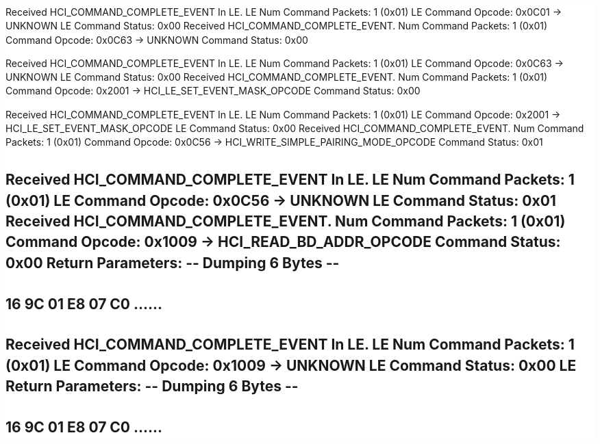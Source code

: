 Received HCI_COMMAND_COMPLETE_EVENT In LE.
         LE Num Command Packets: 1 (0x01)
        LE Command Opcode: 0x0C01 -> UNKNOWN
        LE Command Status: 0x00
Received HCI_COMMAND_COMPLETE_EVENT.
        Num Command Packets: 1 (0x01)
        Command Opcode: 0x0C63 -> UNKNOWN
        Command Status: 0x00

Received HCI_COMMAND_COMPLETE_EVENT In LE.
         LE Num Command Packets: 1 (0x01)
        LE Command Opcode: 0x0C63 -> UNKNOWN
        LE Command Status: 0x00
Received HCI_COMMAND_COMPLETE_EVENT.
        Num Command Packets: 1 (0x01)
        Command Opcode: 0x2001 -> HCI_LE_SET_EVENT_MASK_OPCODE
        Command Status: 0x00

Received HCI_COMMAND_COMPLETE_EVENT In LE.
         LE Num Command Packets: 1 (0x01)
        LE Command Opcode: 0x2001 -> HCI_LE_SET_EVENT_MASK_OPCODE
        LE Command Status: 0x00
Received HCI_COMMAND_COMPLETE_EVENT.
        Num Command Packets: 1 (0x01)
        Command Opcode: 0x0C56 -> HCI_WRITE_SIMPLE_PAIRING_MODE_OPCODE
        Command Status: 0x01

Received HCI_COMMAND_COMPLETE_EVENT In LE.
         LE Num Command Packets: 1 (0x01)
        LE Command Opcode: 0x0C56 -> UNKNOWN
        LE Command Status: 0x01
Received HCI_COMMAND_COMPLETE_EVENT.
        Num Command Packets: 1 (0x01)
        Command Opcode: 0x1009 -> HCI_READ_BD_ADDR_OPCODE
        Command Status: 0x00
        Return Parameters:
-- Dumping 6 Bytes --
-------------------------------------------------------------------
16 9C 01 E8 07 C0                                  ......
-------------------------------------------------------------------



Received HCI_COMMAND_COMPLETE_EVENT In LE.
         LE Num Command Packets: 1 (0x01)
        LE Command Opcode: 0x1009 -> UNKNOWN
        LE Command Status: 0x00
        LE Return Parameters:
-- Dumping 6 Bytes --
-------------------------------------------------------------------
16 9C 01 E8 07 C0                                  ......
-------------------------------------------------------------------
